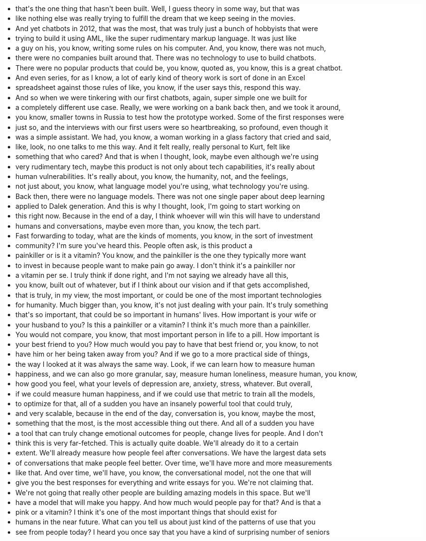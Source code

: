 *  that's the one thing that hasn't been built. Well, I guess theory in some way, but that was
*  like nothing else was really trying to fulfill the dream that we keep seeing in the movies.
*  And yet chatbots in 2012, that was the most, that was truly just a bunch of hobbyists that were
*  trying to build it using AML, like the super rudimentary markup language. It was just like
*  a guy on his, you know, writing some rules on his computer. And, you know, there was not much,
*  there were no companies built around that. There was no technology to use to build chatbots.
*  There were no popular products that could be, you know, quoted as, you know, this is a great chatbot.
*  And even series, for as I know, a lot of early kind of theory work is sort of done in an Excel
*  spreadsheet against those rules of like, you know, if the user says this, respond this way.
*  And so when we were tinkering with our first chatbots, again, super simple one we built for
*  a completely different use case. Really, we were working on a bank back then, and we took it around,
*  you know, smaller towns in Russia to test how the prototype worked. Some of the first responses were
*  just so, and the interviews with our first users were so heartbreaking, so profound, even though it
*  was a simple assistant. We had, you know, a woman working in a glass factory that cried and said,
*  like, look, no one talks to me this way. And it felt really, really personal to Kurt, felt like
*  something that who cared? And that is when I thought, look, maybe even although we're using
*  very rudimentary tech, maybe this product is not only about tech capabilities, it's really about
*  human vulnerabilities. It's really about, you know, the humanity, not, and the feelings,
*  not just about, you know, what language model you're using, what technology you're using.
*  Back then, there were no language models. There was not one single paper about deep learning
*  applied to Dalek generation. And this is why I thought, look, I'm going to start working on
*  this right now. Because in the end of a day, I think whoever will win this will have to understand
*  humans and conversations, maybe even more than, you know, the tech part.
*  Fast forwarding to today, what are the kinds of moments, you know, in the sort of investment
*  community? I'm sure you've heard this. People often ask, is this product a
*  painkiller or is it a vitamin? You know, and the painkiller is the one they typically more want
*  to invest in because people want to make pain go away. I don't think it's a painkiller nor
*  a vitamin per se. I truly think if done right, and I'm not saying we already have all this,
*  you know, built out of whatever, but if I think about our vision and if that gets accomplished,
*  that is truly, in my view, the most important, or could be one of the most important technologies
*  for humanity. Much bigger than, you know, it's not just dealing with your pain. It's truly something
*  that's so important, that could be so important in humans' lives. How important is your wife or
*  your husband to you? Is this a painkiller or a vitamin? I think it's much more than a painkiller.
*  You would not compare, you know, that most important person in life to a pill. How important is
*  your best friend to you? How much would you pay to have that best friend or, you know, to not
*  have him or her being taken away from you? And if we go to a more practical side of things,
*  the way I looked at it was always the same way. Look, if we can learn how to measure human
*  happiness, and we can also go more granular, say, measure human loneliness, measure human, you know,
*  how good you feel, what your levels of depression are, anxiety, stress, whatever. But overall,
*  if we could measure human happiness, and if we could use that metric to train all the models,
*  to optimize for that, all of a sudden you have an insanely powerful tool that could truly,
*  and very scalable, because in the end of the day, conversation is, you know, maybe the most,
*  something that the most, is the most accessible thing out there. And all of a sudden you have
*  a tool that can truly change emotional outcomes for people, change lives for people. And I don't
*  think this is very far-fetched. This is actually quite doable. We'll already do it to a certain
*  extent. We'll already measure how people feel after conversations. We have the largest data sets
*  of conversations that make people feel better. Over time, we'll have more and more measurements
*  like that. And over time, we'll have, you know, the conversational model, not the one that will
*  give you the best responses for everything and write essays for you. We're not claiming that.
*  We're not going that really other people are building amazing models in this space. But we'll
*  have a model that will make you happy. And how much would people pay for that? And is that a
*  pink or a vitamin? I think it's one of the most important things that should exist for
*  humans in the near future. What can you tell us about just kind of the patterns of use that you
*  see from people today? I heard you once say that you have a kind of surprising number of seniors